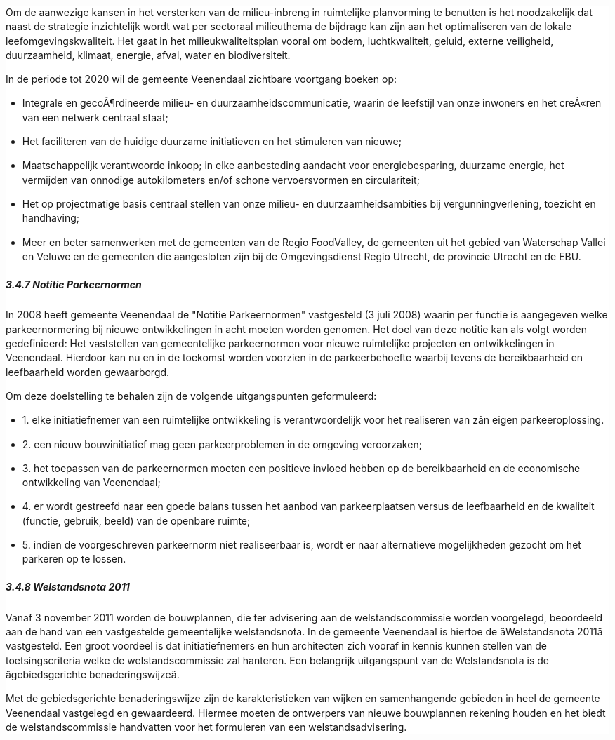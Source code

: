 Om de aanwezige kansen in het versterken van de milieu\-inbreng in ruimtelijke planvorming te benutten is het noodzakelijk dat naast de strategie inzichtelijk wordt wat per sectoraal milieuthema de bijdrage kan zijn aan het optimaliseren van de lokale leefomgevingskwaliteit. Het gaat in het milieukwaliteitsplan vooral om bodem, luchtkwaliteit, geluid, externe veiligheid, duurzaamheid, klimaat, energie, afval, water en biodiversiteit.

In de periode tot 2020 wil de gemeente Veenendaal zichtbare voortgang boeken op:

* Integrale en gecoÃ¶rdineerde milieu\- en duurzaamheidscommunicatie, waarin de leefstijl van onze inwoners en het creÃ«ren van een netwerk centraal staat;

* Het faciliteren van de huidige duurzame initiatieven en het stimuleren van nieuwe;

* Maatschappelijk verantwoorde inkoop; in elke aanbesteding aandacht voor energiebesparing, duurzame energie, het vermijden van onnodige autokilometers en/of schone vervoersvormen en circulariteit;

* Het op projectmatige basis centraal stellen van onze milieu\- en duurzaamheidsambities bij vergunningverlening, toezicht en handhaving;

* Meer en beter samenwerken met de gemeenten van de Regio FoodValley, de gemeenten uit het gebied van Waterschap Vallei en Veluwe en de gemeenten die aangesloten zijn bij de Omgevingsdienst Regio Utrecht, de provincie Utrecht en de EBU.

##### 3\.4\.7 Notitie Parkeernormen

In 2008 heeft gemeente Veenendaal de "Notitie Parkeernormen" vastgesteld (3 juli 2008\) waarin per functie is aangegeven welke parkeernormering bij nieuwe ontwikkelingen in acht moeten worden genomen. Het doel van deze notitie kan als volgt worden gedefinieerd: Het vaststellen van gemeentelijke parkeernormen voor nieuwe ruimtelijke projecten en ontwikkelingen in Veenendaal. Hierdoor kan nu en in de toekomst worden voorzien in de parkeerbehoefte waarbij tevens de bereikbaarheid en leefbaarheid worden gewaarborgd.

Om deze doelstelling te behalen zijn de volgende uitgangspunten geformuleerd:

* 1\. elke initiatiefnemer van een ruimtelijke ontwikkeling is verantwoordelijk voor het realiseren van zân eigen parkeeroplossing.

* 2\. een nieuw bouwinitiatief mag geen parkeerproblemen in de omgeving veroorzaken;

* 3\. het toepassen van de parkeernormen moeten een positieve invloed hebben op de bereikbaarheid en de economische ontwikkeling van Veenendaal;

* 4\. er wordt gestreefd naar een goede balans tussen het aanbod van parkeerplaatsen versus de leefbaarheid en de kwaliteit (functie, gebruik, beeld) van de openbare ruimte;

* 5\. indien de voorgeschreven parkeernorm niet realiseerbaar is, wordt er naar alternatieve mogelijkheden gezocht om het parkeren op te lossen.

##### 3\.4\.8 Welstandsnota 2011

Vanaf 3 november 2011 worden de bouwplannen, die ter advisering aan de welstandscommissie worden voorgelegd, beoordeeld aan de hand van een vastgestelde gemeentelijke welstandsnota. In de gemeente Veenendaal is hiertoe de âWelstandsnota 2011â vastgesteld. Een groot voordeel is dat initiatiefnemers en hun architecten zich vooraf in kennis kunnen stellen van de toetsingscriteria welke de welstandscommissie zal hanteren. Een belangrijk uitgangspunt van de Welstandsnota is de âgebiedsgerichte benaderingswijzeâ.

Met de gebiedsgerichte benaderingswijze zijn de karakteristieken van wijken en samenhangende gebieden in heel de gemeente Veenendaal vastgelegd en gewaardeerd. Hiermee moeten de ontwerpers van nieuwe bouwplannen rekening houden en het biedt de welstandscommissie handvatten voor het formuleren van een welstandsadvisering.
